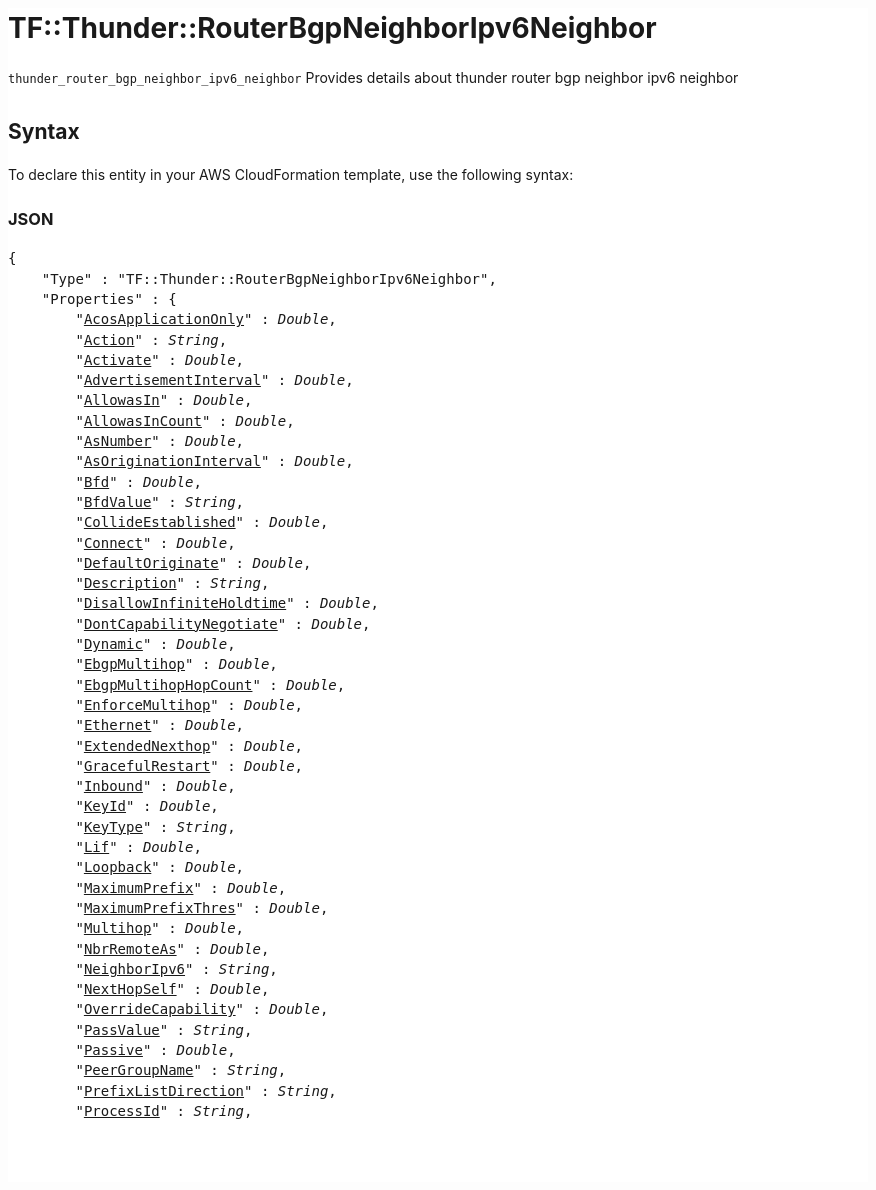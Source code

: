 # TF::Thunder::RouterBgpNeighborIpv6Neighbor

`thunder_router_bgp_neighbor_ipv6_neighbor` Provides details about thunder router bgp neighbor ipv6 neighbor

## Syntax

To declare this entity in your AWS CloudFormation template, use the following syntax:

### JSON

<pre>
{
    "Type" : "TF::Thunder::RouterBgpNeighborIpv6Neighbor",
    "Properties" : {
        "<a href="#acosapplicationonly" title="AcosApplicationOnly">AcosApplicationOnly</a>" : <i>Double</i>,
        "<a href="#action" title="Action">Action</a>" : <i>String</i>,
        "<a href="#activate" title="Activate">Activate</a>" : <i>Double</i>,
        "<a href="#advertisementinterval" title="AdvertisementInterval">AdvertisementInterval</a>" : <i>Double</i>,
        "<a href="#allowasin" title="AllowasIn">AllowasIn</a>" : <i>Double</i>,
        "<a href="#allowasincount" title="AllowasInCount">AllowasInCount</a>" : <i>Double</i>,
        "<a href="#asnumber" title="AsNumber">AsNumber</a>" : <i>Double</i>,
        "<a href="#asoriginationinterval" title="AsOriginationInterval">AsOriginationInterval</a>" : <i>Double</i>,
        "<a href="#bfd" title="Bfd">Bfd</a>" : <i>Double</i>,
        "<a href="#bfdvalue" title="BfdValue">BfdValue</a>" : <i>String</i>,
        "<a href="#collideestablished" title="CollideEstablished">CollideEstablished</a>" : <i>Double</i>,
        "<a href="#connect" title="Connect">Connect</a>" : <i>Double</i>,
        "<a href="#defaultoriginate" title="DefaultOriginate">DefaultOriginate</a>" : <i>Double</i>,
        "<a href="#description" title="Description">Description</a>" : <i>String</i>,
        "<a href="#disallowinfiniteholdtime" title="DisallowInfiniteHoldtime">DisallowInfiniteHoldtime</a>" : <i>Double</i>,
        "<a href="#dontcapabilitynegotiate" title="DontCapabilityNegotiate">DontCapabilityNegotiate</a>" : <i>Double</i>,
        "<a href="#dynamic" title="Dynamic">Dynamic</a>" : <i>Double</i>,
        "<a href="#ebgpmultihop" title="EbgpMultihop">EbgpMultihop</a>" : <i>Double</i>,
        "<a href="#ebgpmultihophopcount" title="EbgpMultihopHopCount">EbgpMultihopHopCount</a>" : <i>Double</i>,
        "<a href="#enforcemultihop" title="EnforceMultihop">EnforceMultihop</a>" : <i>Double</i>,
        "<a href="#ethernet" title="Ethernet">Ethernet</a>" : <i>Double</i>,
        "<a href="#extendednexthop" title="ExtendedNexthop">ExtendedNexthop</a>" : <i>Double</i>,
        "<a href="#gracefulrestart" title="GracefulRestart">GracefulRestart</a>" : <i>Double</i>,
        "<a href="#inbound" title="Inbound">Inbound</a>" : <i>Double</i>,
        "<a href="#keyid" title="KeyId">KeyId</a>" : <i>Double</i>,
        "<a href="#keytype" title="KeyType">KeyType</a>" : <i>String</i>,
        "<a href="#lif" title="Lif">Lif</a>" : <i>Double</i>,
        "<a href="#loopback" title="Loopback">Loopback</a>" : <i>Double</i>,
        "<a href="#maximumprefix" title="MaximumPrefix">MaximumPrefix</a>" : <i>Double</i>,
        "<a href="#maximumprefixthres" title="MaximumPrefixThres">MaximumPrefixThres</a>" : <i>Double</i>,
        "<a href="#multihop" title="Multihop">Multihop</a>" : <i>Double</i>,
        "<a href="#nbrremoteas" title="NbrRemoteAs">NbrRemoteAs</a>" : <i>Double</i>,
        "<a href="#neighboripv6" title="NeighborIpv6">NeighborIpv6</a>" : <i>String</i>,
        "<a href="#nexthopself" title="NextHopSelf">NextHopSelf</a>" : <i>Double</i>,
        "<a href="#overridecapability" title="OverrideCapability">OverrideCapability</a>" : <i>Double</i>,
        "<a href="#passvalue" title="PassValue">PassValue</a>" : <i>String</i>,
        "<a href="#passive" title="Passive">Passive</a>" : <i>Double</i>,
        "<a href="#peergroupname" title="PeerGroupName">PeerGroupName</a>" : <i>String</i>,
        "<a href="#prefixlistdirection" title="PrefixListDirection">PrefixListDirection</a>" : <i>String</i>,
        "<a href="#processid" title="ProcessId">ProcessId</a>" : <i>String</i>,